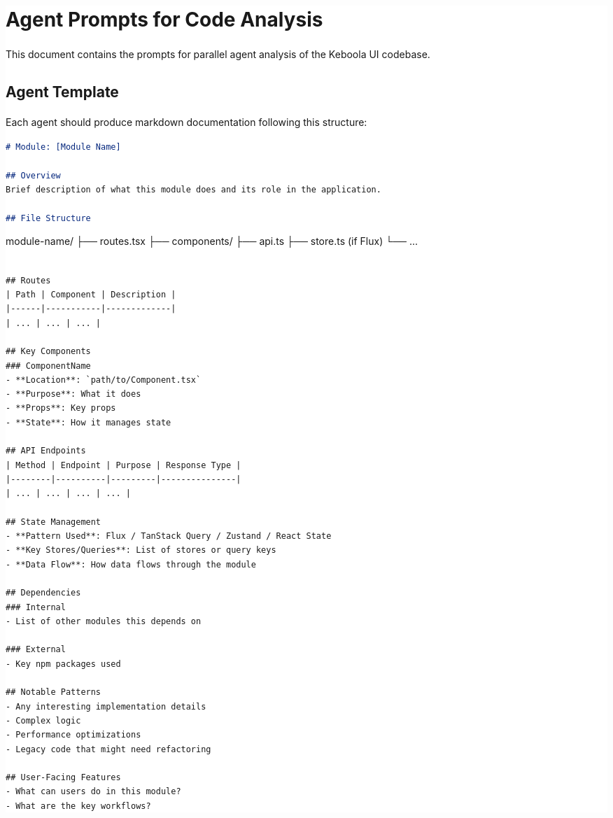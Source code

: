 # Agent Prompts for Code Analysis

This document contains the prompts for parallel agent analysis of the Keboola UI codebase.

## Agent Template

Each agent should produce markdown documentation following this structure:

```markdown
# Module: [Module Name]

## Overview
Brief description of what this module does and its role in the application.

## File Structure
```
module-name/
├── routes.tsx
├── components/
├── api.ts
├── store.ts (if Flux)
└── ...
```

## Routes
| Path | Component | Description |
|------|-----------|-------------|
| ... | ... | ... |

## Key Components
### ComponentName
- **Location**: `path/to/Component.tsx`
- **Purpose**: What it does
- **Props**: Key props
- **State**: How it manages state

## API Endpoints
| Method | Endpoint | Purpose | Response Type |
|--------|----------|---------|---------------|
| ... | ... | ... | ... |

## State Management
- **Pattern Used**: Flux / TanStack Query / Zustand / React State
- **Key Stores/Queries**: List of stores or query keys
- **Data Flow**: How data flows through the module

## Dependencies
### Internal
- List of other modules this depends on

### External
- Key npm packages used

## Notable Patterns
- Any interesting implementation details
- Complex logic
- Performance optimizations
- Legacy code that might need refactoring

## User-Facing Features
- What can users do in this module?
- What are the key workflows?

```